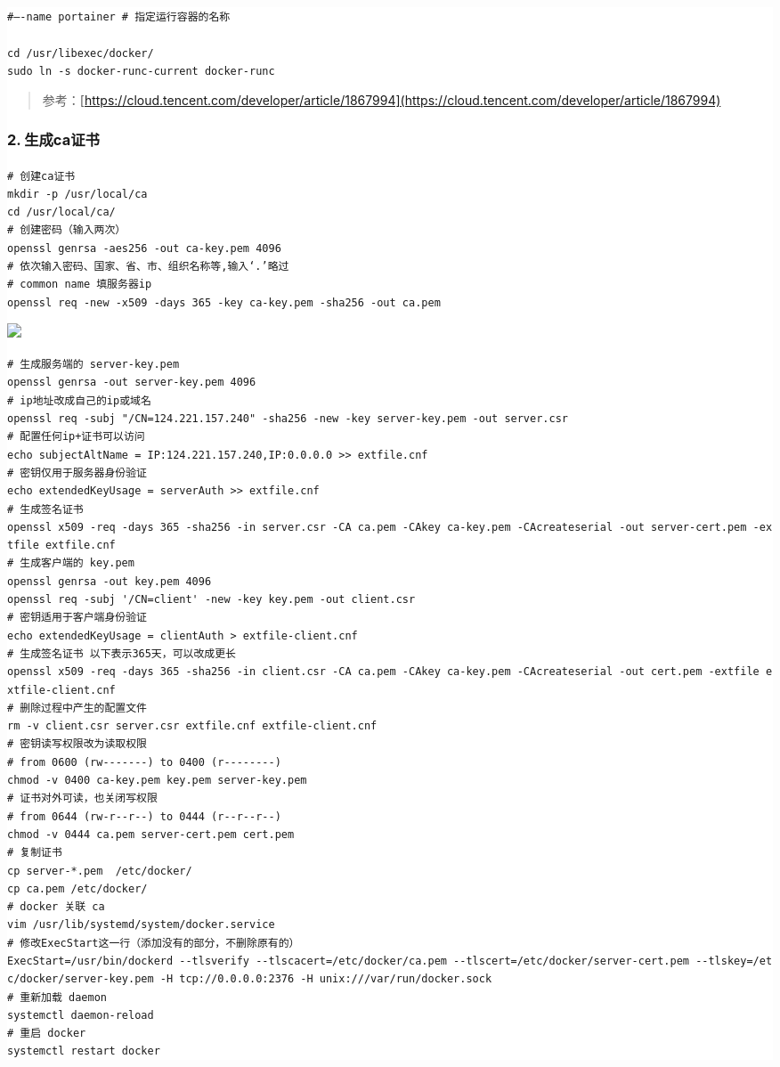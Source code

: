 ```shell
#–-name portainer # 指定运行容器的名称

cd /usr/libexec/docker/
sudo ln -s docker-runc-current docker-runc
```

> 参考：[https://cloud.tencent.com/developer/article/1867994](https://cloud.tencent.com/developer/article/1867994)


### 2. 生成ca证书

```shell
# 创建ca证书
mkdir -p /usr/local/ca
cd /usr/local/ca/
# 创建密码（输入两次）
openssl genrsa -aes256 -out ca-key.pem 4096
# 依次输入密码、国家、省、市、组织名称等,输入‘.’略过
# common name 填服务器ip
openssl req -new -x509 -days 365 -key ca-key.pem -sha256 -out ca.pem
```

![](https://publicpictures.oss-cn-hangzhou.aliyuncs.com/img/image-20230309111129471.png#id=doogK&originHeight=357&originWidth=810&originalType=binary&ratio=1&rotation=0&showTitle=false&status=done&style=none&title=)

```shell
# 生成服务端的 server-key.pem
openssl genrsa -out server-key.pem 4096
# ip地址改成自己的ip或域名
openssl req -subj "/CN=124.221.157.240" -sha256 -new -key server-key.pem -out server.csr
# 配置任何ip+证书可以访问
echo subjectAltName = IP:124.221.157.240,IP:0.0.0.0 >> extfile.cnf
# 密钥仅用于服务器身份验证
echo extendedKeyUsage = serverAuth >> extfile.cnf
# 生成签名证书
openssl x509 -req -days 365 -sha256 -in server.csr -CA ca.pem -CAkey ca-key.pem -CAcreateserial -out server-cert.pem -extfile extfile.cnf
# 生成客户端的 key.pem
openssl genrsa -out key.pem 4096
openssl req -subj '/CN=client' -new -key key.pem -out client.csr
# 密钥适用于客户端身份验证
echo extendedKeyUsage = clientAuth > extfile-client.cnf
# 生成签名证书 以下表示365天，可以改成更长
openssl x509 -req -days 365 -sha256 -in client.csr -CA ca.pem -CAkey ca-key.pem -CAcreateserial -out cert.pem -extfile extfile-client.cnf
# 删除过程中产生的配置文件
rm -v client.csr server.csr extfile.cnf extfile-client.cnf
# 密钥读写权限改为读取权限
# from 0600 (rw-------) to 0400 (r--------)
chmod -v 0400 ca-key.pem key.pem server-key.pem
# 证书对外可读，也关闭写权限
# from 0644 (rw-r--r--) to 0444 (r--r--r--)
chmod -v 0444 ca.pem server-cert.pem cert.pem
# 复制证书
cp server-*.pem  /etc/docker/
cp ca.pem /etc/docker/
# docker 关联 ca
vim /usr/lib/systemd/system/docker.service
# 修改ExecStart这一行（添加没有的部分，不删除原有的）
ExecStart=/usr/bin/dockerd --tlsverify --tlscacert=/etc/docker/ca.pem --tlscert=/etc/docker/server-cert.pem --tlskey=/etc/docker/server-key.pem -H tcp://0.0.0.0:2376 -H unix:///var/run/docker.sock
# 重新加载 daemon 
systemctl daemon-reload 
# 重启 docker
systemctl restart docker
```